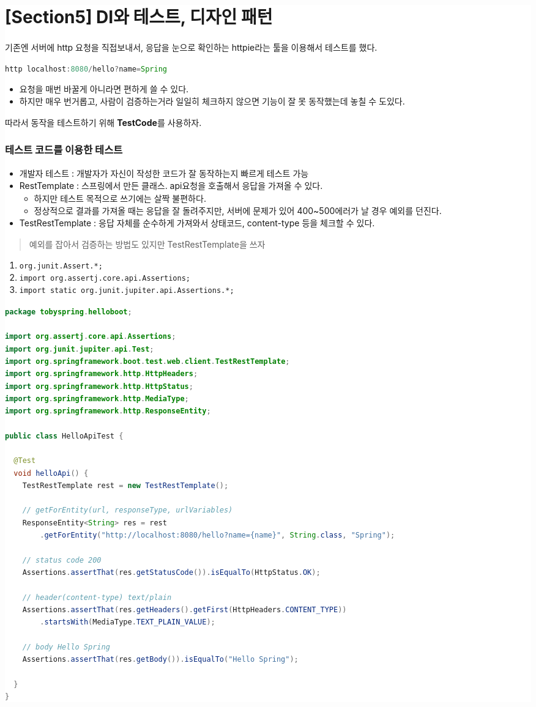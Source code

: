 # [Section5] DI와 테스트, 디자인 패턴

기존엔 서버에 http 요청을 직접보내서, 응답을 눈으로 확인하는 httpie라는 툴을 이용해서 테스트를 했다.

```java
http localhost:8080/hello?name=Spring
```

- 요청을 매번 바꿀게 아니라면 편하게 쓸 수 있다.
- 하지만 매우 번거롭고, 사람이 검증하는거라 일일히 체크하지 않으면 기능이 잘 못 동작했는데 놓칠 수 도있다.

따라서 동작을 테스트하기 위해 **TestCode**를 사용하자.

### 테스트 코드를 이용한 테스트

- 개발자 테스트 : 개발자가 자신이 작성한 코드가 잘 동작하는지 빠르게 테스트 가능
- RestTemplate : 스프링에서 만든 클래스. api요청을 호출해서 응답을 가져올 수 있다.
    - 하지만 테스트 목적으로 쓰기에는 살짝 불편하다.
    - 정상적으로 결과를 가져올 때는 응답을 잘 돌려주지만, 서버에 문제가 있어 400~500에러가 날 경우 예외를 던진다.
- TestRestTemplate : 응답 자체를 순수하게 가져와서 상태코드, content-type 등을 체크할 수 있다.

> 예외를 잡아서 검증하는 방법도 있지만 TestRestTemplate을 쓰자
> 

1. `org.junit.Assert.*;`
2. `import org.assertj.core.api.Assertions;`
3. `import static org.junit.jupiter.api.Assertions.*;`

```java
package tobyspring.helloboot;

import org.assertj.core.api.Assertions;
import org.junit.jupiter.api.Test;
import org.springframework.boot.test.web.client.TestRestTemplate;
import org.springframework.http.HttpHeaders;
import org.springframework.http.HttpStatus;
import org.springframework.http.MediaType;
import org.springframework.http.ResponseEntity;

public class HelloApiTest {

  @Test
  void helloApi() {
    TestRestTemplate rest = new TestRestTemplate();

    // getForEntity(url, responseType, urlVariables)
    ResponseEntity<String> res = rest
        .getForEntity("http://localhost:8080/hello?name={name}", String.class, "Spring");

    // status code 200
    Assertions.assertThat(res.getStatusCode()).isEqualTo(HttpStatus.OK);

    // header(content-type) text/plain
    Assertions.assertThat(res.getHeaders().getFirst(HttpHeaders.CONTENT_TYPE))
        .startsWith(MediaType.TEXT_PLAIN_VALUE);

    // body Hello Spring
    Assertions.assertThat(res.getBody()).isEqualTo("Hello Spring");

  }
}
```
